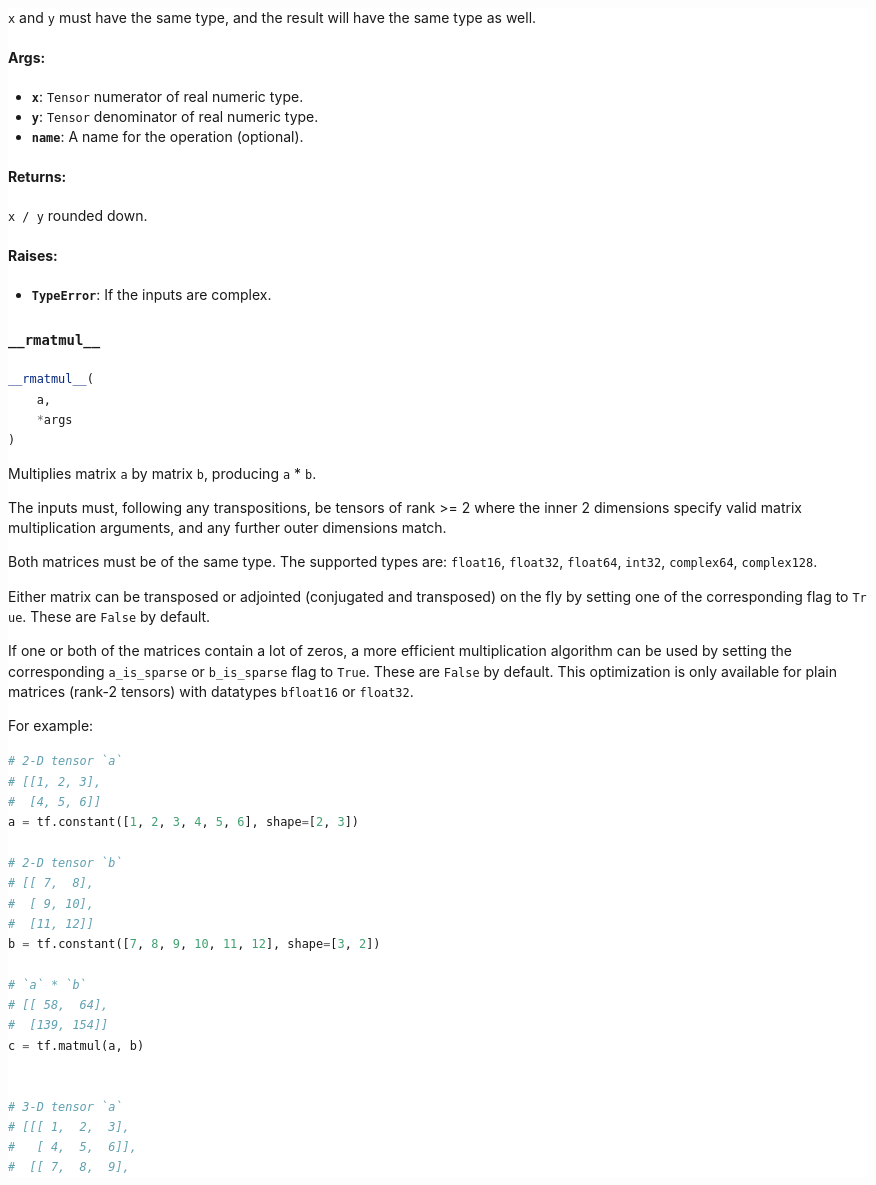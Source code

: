 `x` and `y` must have the same type, and the result will have the same type
as well.

#### Args:

* <b>`x`</b>: `Tensor` numerator of real numeric type.
* <b>`y`</b>: `Tensor` denominator of real numeric type.
* <b>`name`</b>: A name for the operation (optional).


#### Returns:

`x / y` rounded down.


#### Raises:

* <b>`TypeError`</b>: If the inputs are complex.

<h3 id="__rmatmul__"><code>__rmatmul__</code></h3>

``` python
__rmatmul__(
    a,
    *args
)
```

Multiplies matrix `a` by matrix `b`, producing `a` * `b`.

The inputs must, following any transpositions, be tensors of rank >= 2
where the inner 2 dimensions specify valid matrix multiplication arguments,
and any further outer dimensions match.

Both matrices must be of the same type. The supported types are:
`float16`, `float32`, `float64`, `int32`, `complex64`, `complex128`.

Either matrix can be transposed or adjointed (conjugated and transposed) on
the fly by setting one of the corresponding flag to `True`. These are `False`
by default.

If one or both of the matrices contain a lot of zeros, a more efficient
multiplication algorithm can be used by setting the corresponding
`a_is_sparse` or `b_is_sparse` flag to `True`. These are `False` by default.
This optimization is only available for plain matrices (rank-2 tensors) with
datatypes `bfloat16` or `float32`.

For example:

```python
# 2-D tensor `a`
# [[1, 2, 3],
#  [4, 5, 6]]
a = tf.constant([1, 2, 3, 4, 5, 6], shape=[2, 3])

# 2-D tensor `b`
# [[ 7,  8],
#  [ 9, 10],
#  [11, 12]]
b = tf.constant([7, 8, 9, 10, 11, 12], shape=[3, 2])

# `a` * `b`
# [[ 58,  64],
#  [139, 154]]
c = tf.matmul(a, b)


# 3-D tensor `a`
# [[[ 1,  2,  3],
#   [ 4,  5,  6]],
#  [[ 7,  8,  9],
```